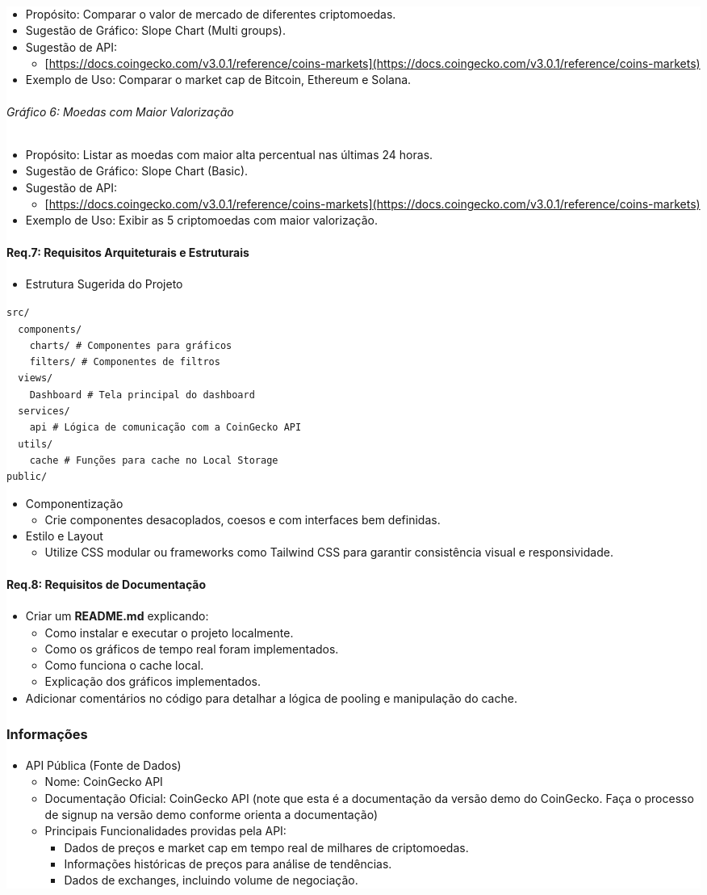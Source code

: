 - Propósito: Comparar o valor de mercado de diferentes criptomoedas.
- Sugestão de Gráfico: Slope Chart (Multi groups).
- Sugestão de API:
  - [https://docs.coingecko.com/v3.0.1/reference/coins-markets](https://docs.coingecko.com/v3.0.1/reference/coins-markets)
- Exemplo de Uso: Comparar o market cap de Bitcoin, Ethereum e Solana.

###### Gráfico 6: Moedas com Maior Valorização

- Propósito: Listar as moedas com maior alta percentual nas últimas 24 horas.
- Sugestão de Gráfico: Slope Chart (Basic).
- Sugestão de API:
  - [https://docs.coingecko.com/v3.0.1/reference/coins-markets](https://docs.coingecko.com/v3.0.1/reference/coins-markets)
- Exemplo de Uso: Exibir as 5 criptomoedas com maior valorização.

#### Req.7: Requisitos Arquiteturais e Estruturais

- Estrutura Sugerida do Projeto

```
src/
  components/
    charts/ # Componentes para gráficos
    filters/ # Componentes de filtros
  views/
    Dashboard # Tela principal do dashboard
  services/
    api # Lógica de comunicação com a CoinGecko API
  utils/
    cache # Funções para cache no Local Storage
public/
```

- Componentização
  - Crie componentes desacoplados, coesos e com interfaces bem
    definidas.
- Estilo e Layout
  - Utilize CSS modular ou frameworks como Tailwind CSS para garantir
    consistência visual e responsividade.

#### Req.8: Requisitos de Documentação

- Criar um **README.md** explicando:
  - Como instalar e executar o projeto localmente.
  - Como os gráficos de tempo real foram implementados.
  - Como funciona o cache local.
  - Explicação dos gráficos implementados.
- Adicionar comentários no código para detalhar a lógica de pooling e manipulação do cache.

### Informações

- API Pública (Fonte de Dados)
  - Nome: CoinGecko API
  - Documentação Oficial: CoinGecko API (note que esta é a documentação da versão demo do CoinGecko. Faça o processo de signup na versão demo conforme orienta a documentação)
  - Principais Funcionalidades providas pela API:
    - Dados de preços e market cap em tempo real de milhares de criptomoedas.
    - Informações históricas de preços para análise de tendências.
    - Dados de exchanges, incluindo volume de negociação.
